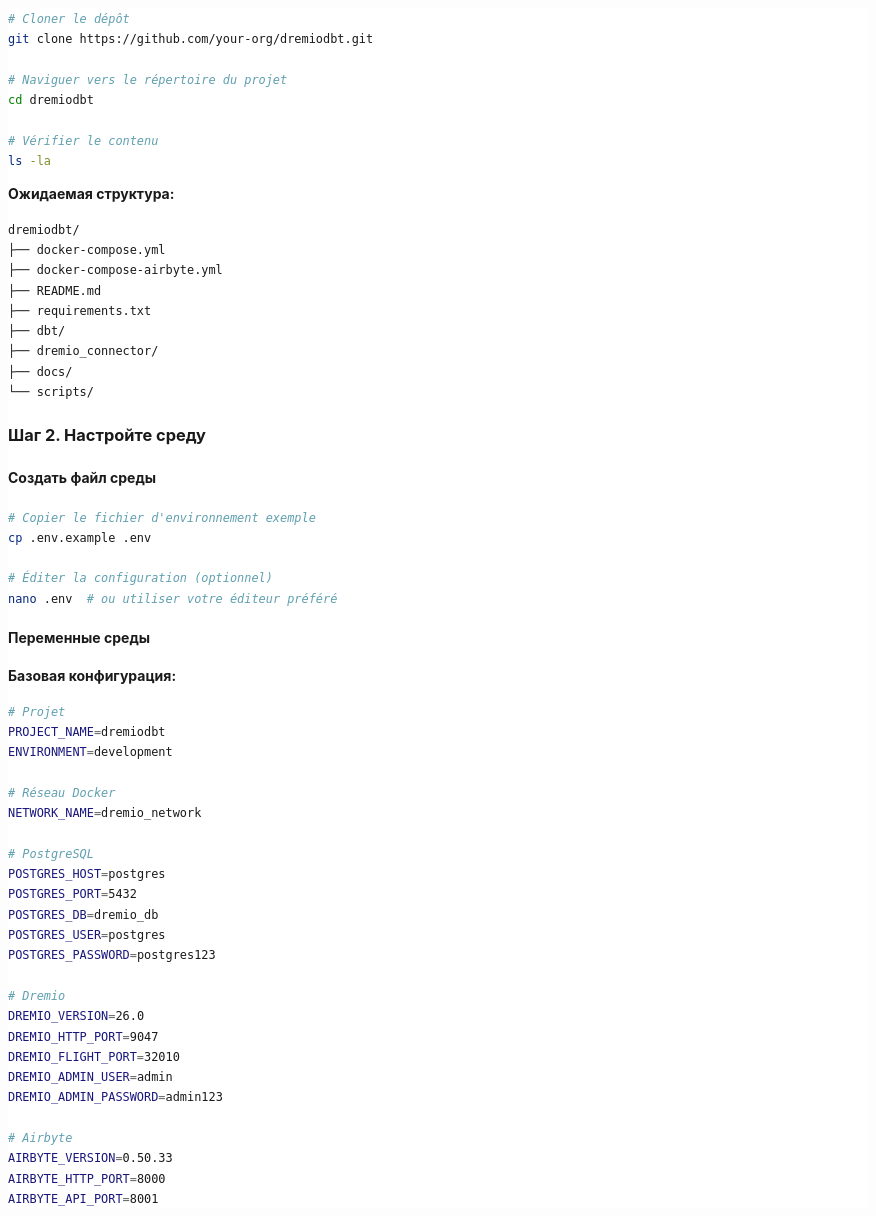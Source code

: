 ```bash
# Cloner le dépôt
git clone https://github.com/your-org/dremiodbt.git

# Naviguer vers le répertoire du projet
cd dremiodbt

# Vérifier le contenu
ls -la
```

**Ожидаемая структура:**
```
dremiodbt/
├── docker-compose.yml
├── docker-compose-airbyte.yml
├── README.md
├── requirements.txt
├── dbt/
├── dremio_connector/
├── docs/
└── scripts/
```

### Шаг 2. Настройте среду

#### Создать файл среды

```bash
# Copier le fichier d'environnement exemple
cp .env.example .env

# Éditer la configuration (optionnel)
nano .env  # ou utiliser votre éditeur préféré
```

#### Переменные среды

**Базовая конфигурация:**
```bash
# Projet
PROJECT_NAME=dremiodbt
ENVIRONMENT=development

# Réseau Docker
NETWORK_NAME=dremio_network

# PostgreSQL
POSTGRES_HOST=postgres
POSTGRES_PORT=5432
POSTGRES_DB=dremio_db
POSTGRES_USER=postgres
POSTGRES_PASSWORD=postgres123

# Dremio
DREMIO_VERSION=26.0
DREMIO_HTTP_PORT=9047
DREMIO_FLIGHT_PORT=32010
DREMIO_ADMIN_USER=admin
DREMIO_ADMIN_PASSWORD=admin123

# Airbyte
AIRBYTE_VERSION=0.50.33
AIRBYTE_HTTP_PORT=8000
AIRBYTE_API_PORT=8001

```